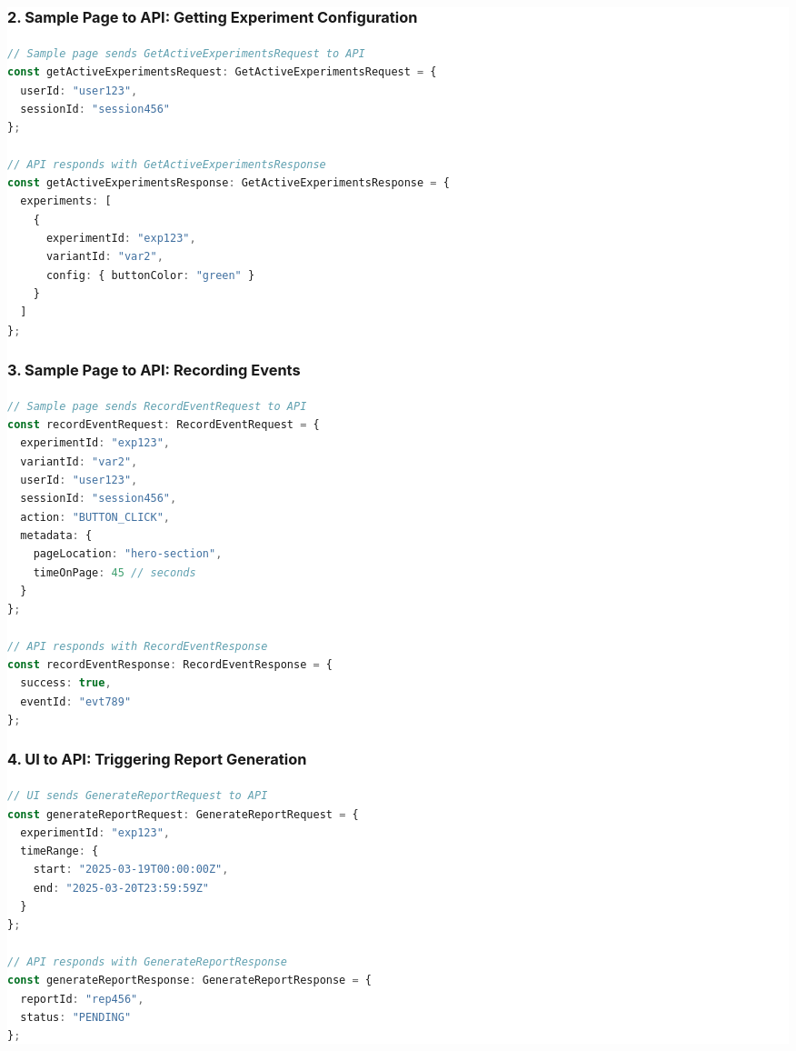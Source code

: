 ### 2. Sample Page to API: Getting Experiment Configuration

```typescript
// Sample page sends GetActiveExperimentsRequest to API
const getActiveExperimentsRequest: GetActiveExperimentsRequest = {
  userId: "user123",
  sessionId: "session456"
};

// API responds with GetActiveExperimentsResponse
const getActiveExperimentsResponse: GetActiveExperimentsResponse = {
  experiments: [
    {
      experimentId: "exp123",
      variantId: "var2",
      config: { buttonColor: "green" }
    }
  ]
};
```

### 3. Sample Page to API: Recording Events

```typescript
// Sample page sends RecordEventRequest to API
const recordEventRequest: RecordEventRequest = {
  experimentId: "exp123",
  variantId: "var2",
  userId: "user123",
  sessionId: "session456",
  action: "BUTTON_CLICK",
  metadata: { 
    pageLocation: "hero-section",
    timeOnPage: 45 // seconds
  }
};

// API responds with RecordEventResponse
const recordEventResponse: RecordEventResponse = {
  success: true,
  eventId: "evt789"
};
```

### 4. UI to API: Triggering Report Generation

```typescript
// UI sends GenerateReportRequest to API
const generateReportRequest: GenerateReportRequest = {
  experimentId: "exp123",
  timeRange: {
    start: "2025-03-19T00:00:00Z",
    end: "2025-03-20T23:59:59Z"
  }
};

// API responds with GenerateReportResponse
const generateReportResponse: GenerateReportResponse = {
  reportId: "rep456",
  status: "PENDING"
};
```
